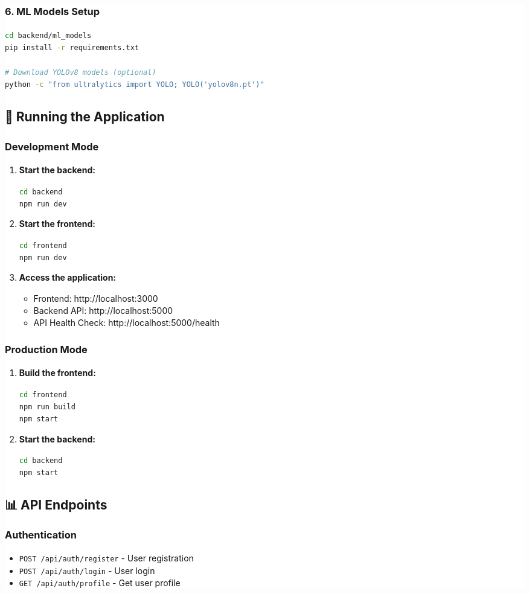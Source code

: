 ### 6. ML Models Setup

```bash
cd backend/ml_models
pip install -r requirements.txt

# Download YOLOv8 models (optional)
python -c "from ultralytics import YOLO; YOLO('yolov8n.pt')"
```

## 🚀 Running the Application

### Development Mode

1. **Start the backend:**
   ```bash
   cd backend
   npm run dev
   ```

2. **Start the frontend:**
   ```bash
   cd frontend
   npm run dev
   ```

3. **Access the application:**
   - Frontend: http://localhost:3000
   - Backend API: http://localhost:5000
   - API Health Check: http://localhost:5000/health

### Production Mode

1. **Build the frontend:**
   ```bash
   cd frontend
   npm run build
   npm start
   ```

2. **Start the backend:**
   ```bash
   cd backend
   npm start
   ```

## 📊 API Endpoints

### Authentication
- `POST /api/auth/register` - User registration
- `POST /api/auth/login` - User login
- `GET /api/auth/profile` - Get user profile
